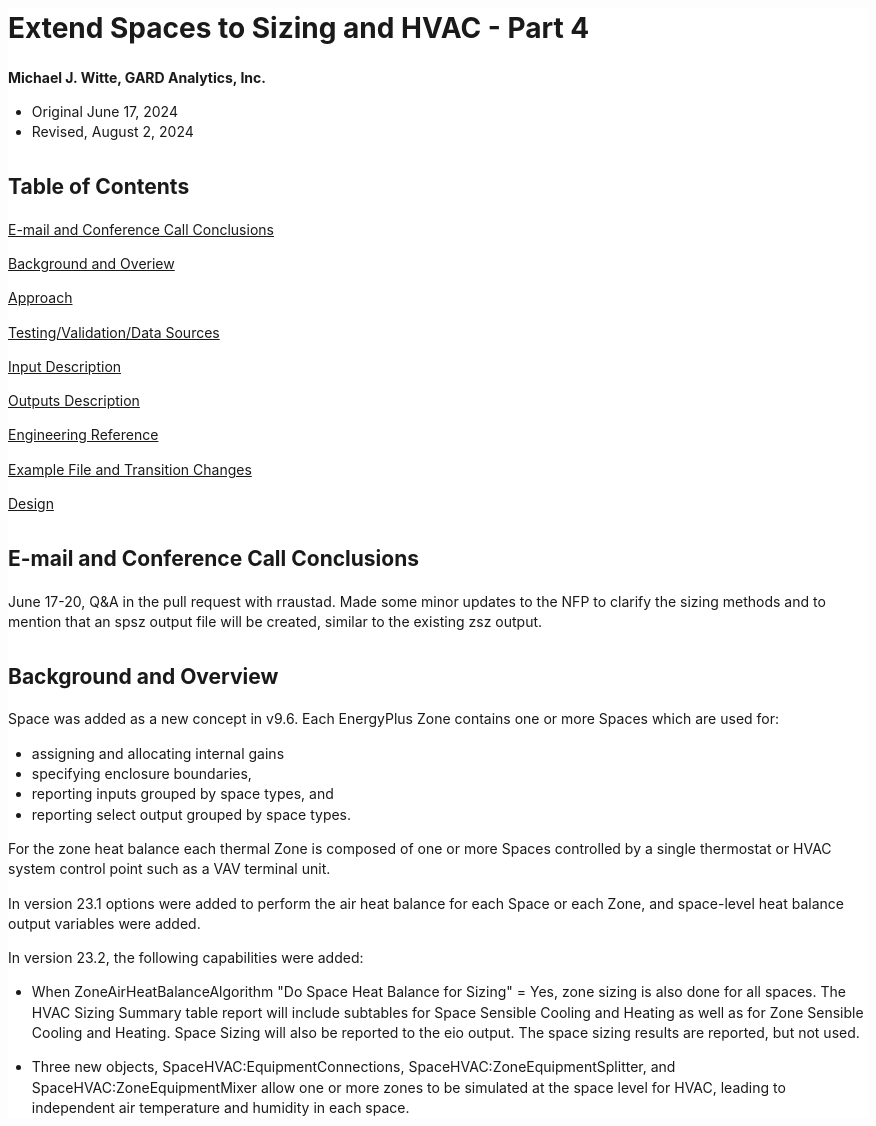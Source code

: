 Extend Spaces to Sizing and HVAC - Part 4
================

**Michael J. Witte, GARD Analytics, Inc.**

 - Original June 17, 2024
 - Revised, August 2, 2024

## Table of Contents ##

[E-mail and Conference Call Conclusions](#e-mail-and-conference-call-conclusions)

[Background and Overiew](#background-and-overview)

[Approach](#approach)

[Testing/Validation/Data Sources](#testingvalidationdata-sources)

[Input Description](#input-description)

[Outputs Description](#outputs-description)

[Engineering Reference](#engineering-reference)

[Example File and Transition Changes](#example-file-and-transition-changes)

[Design](#design)

## E-mail and Conference Call Conclusions ##
June 17-20, Q&A in the pull request with rraustad. Made some minor updates to the NFP to clarify the sizing methods and to mention that an spsz output file will be created, similar to the existing zsz output.


## Background and Overview ##

Space was added as a new concept in v9.6. Each EnergyPlus Zone contains one or more Spaces which are used for:

  * assigning and allocating internal gains
  * specifying enclosure boundaries,
  * reporting inputs grouped by space types, and 
  * reporting select output grouped by space types.
  
For the zone heat balance each thermal Zone is composed of one or more Spaces controlled by a single thermostat or HVAC system control point such as a VAV terminal unit.

In version 23.1 options were added to perform the air heat balance for each Space or each Zone, and space-level heat balance output variables were added.

In version 23.2, the following capabilities were added:
  
  * When ZoneAirHeatBalanceAlgorithm "Do Space Heat Balance for Sizing" = Yes, zone sizing is also done for all spaces. The HVAC Sizing Summary table report will include subtables for Space Sensible Cooling and Heating as well as for Zone Sensible Cooling and Heating. Space Sizing will also be reported to the eio output. The space sizing results are reported, but not used.

  * Three new objects, SpaceHVAC:EquipmentConnections, SpaceHVAC:ZoneEquipmentSplitter, and SpaceHVAC:ZoneEquipmentMixer allow one or more zones to be simulated at the space level for HVAC, leading to independent air temperature and humidity in each space.
  
